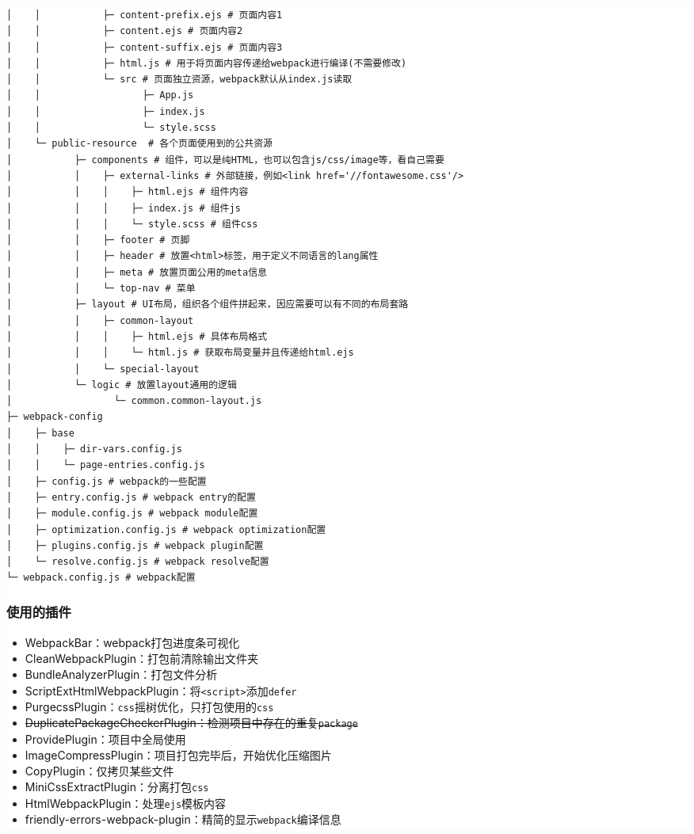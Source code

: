 ```
│    │           ├─ content-prefix.ejs # 页面内容1
│    │           ├─ content.ejs # 页面内容2
│    │           ├─ content-suffix.ejs # 页面内容3 
│    │           ├─ html.js # 用于将页面内容传递给webpack进行编译(不需要修改)
│    │           └─ src # 页面独立资源，webpack默认从index.js读取
│    │                  ├─ App.js
│    │                  ├─ index.js
│    │                  └─ style.scss
│    └─ public-resource  # 各个页面使用到的公共资源
│           ├─ components # 组件，可以是纯HTML，也可以包含js/css/image等，看自己需要
│           │    ├─ external-links # 外部链接，例如<link href='//fontawesome.css'/>
│           │    │    ├─ html.ejs # 组件内容
│           │    │    ├─ index.js # 组件js
│           │    │    └─ style.scss # 组件css
│           │    ├─ footer # 页脚
│           │    ├─ header # 放置<html>标签，用于定义不同语言的lang属性
│           │    ├─ meta # 放置页面公用的meta信息
│           │    └─ top-nav # 菜单
│           ├─ layout # UI布局，组织各个组件拼起来，因应需要可以有不同的布局套路
│           │    ├─ common-layout
│           │    │    ├─ html.ejs # 具体布局格式
│           │    │    └─ html.js # 获取布局变量并且传递给html.ejs
│           │    └─ special-layout
│           └─ logic # 放置layout通用的逻辑
│                  └─ common.common-layout.js 
├─ webpack-config
│    ├─ base
│    │    ├─ dir-vars.config.js
│    │    └─ page-entries.config.js
│    ├─ config.js # webpack的一些配置
│    ├─ entry.config.js # webpack entry的配置
│    ├─ module.config.js # webpack module配置
│    ├─ optimization.config.js # webpack optimization配置
│    ├─ plugins.config.js # webpack plugin配置
│    └─ resolve.config.js # webpack resolve配置
└─ webpack.config.js # webpack配置
```

### 使用的插件

* WebpackBar：webpack打包进度条可视化
* CleanWebpackPlugin：打包前清除输出文件夹
* BundleAnalyzerPlugin：打包文件分析
* ScriptExtHtmlWebpackPlugin：将`<script>`添加`defer`
* PurgecssPlugin：`css`摇树优化，只打包使用的`css`
* ~~DuplicatePackageCheckerPlugin：检测项目中存在的重复`package`~~
* ProvidePlugin：项目中全局使用
* ImageCompressPlugin：项目打包完毕后，开始优化压缩图片
* CopyPlugin：仅拷贝某些文件
* MiniCssExtractPlugin：分离打包`css`
* HtmlWebpackPlugin：处理`ejs`模板内容
* friendly-errors-webpack-plugin：精简的显示`webpack`编译信息
